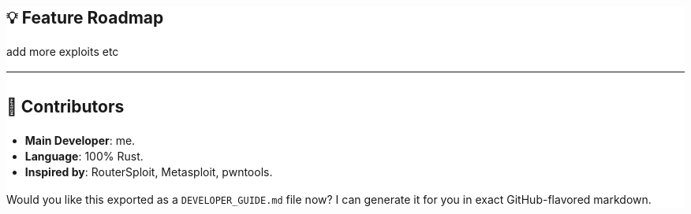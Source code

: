 
## 💡 Feature Roadmap

add more exploits etc

---

## 👥 Contributors

- **Main Developer**: me.
- **Language**: 100% Rust.
- **Inspired by**: RouterSploit, Metasploit, pwntools.


Would you like this exported as a `DEVELOPER_GUIDE.md` file now? I can generate it for you in exact GitHub-flavored markdown.
